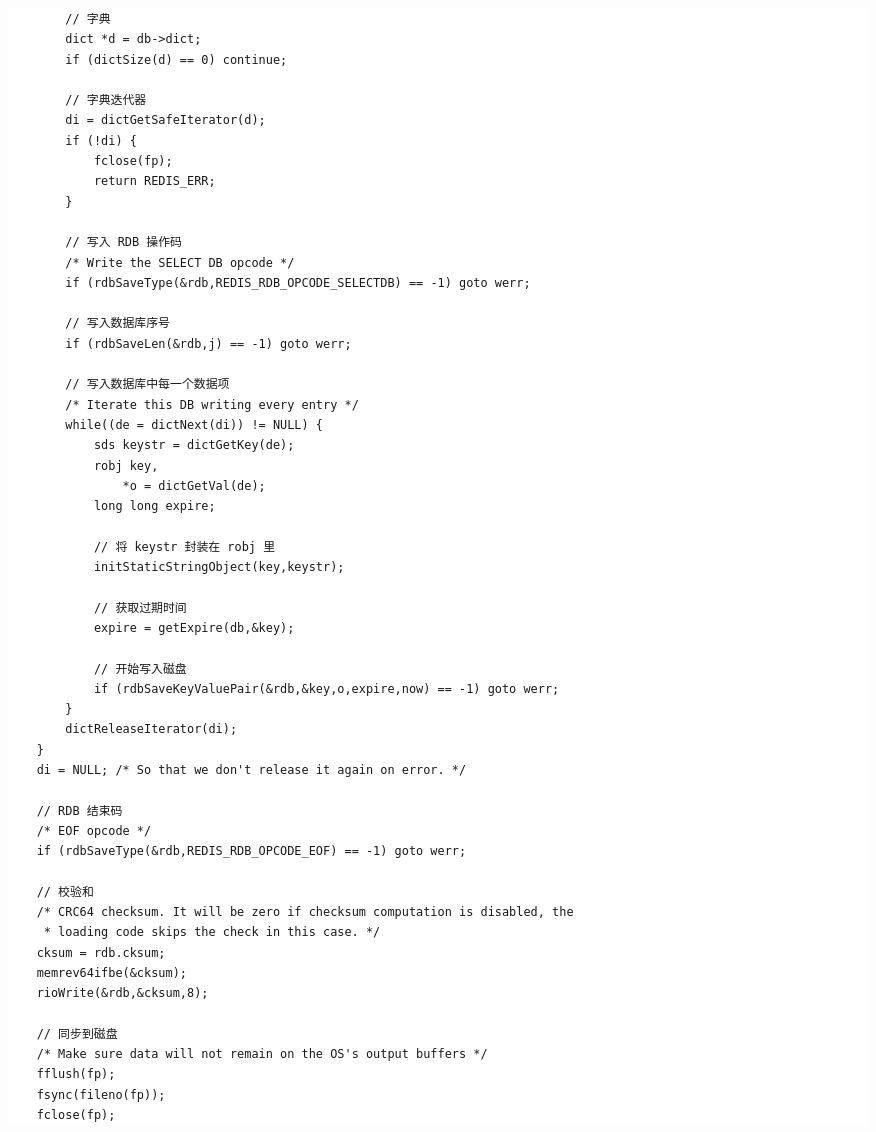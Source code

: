             // 字典
            dict *d = db->dict;
            if (dictSize(d) == 0) continue;
    
            // 字典迭代器
            di = dictGetSafeIterator(d);
            if (!di) {
                fclose(fp);
                return REDIS_ERR;
            }
    
            // 写入 RDB 操作码
            /* Write the SELECT DB opcode */
            if (rdbSaveType(&rdb,REDIS_RDB_OPCODE_SELECTDB) == -1) goto werr;
    
            // 写入数据库序号
            if (rdbSaveLen(&rdb,j) == -1) goto werr;
    
            // 写入数据库中每一个数据项
            /* Iterate this DB writing every entry */
            while((de = dictNext(di)) != NULL) {
                sds keystr = dictGetKey(de);
                robj key,
                    *o = dictGetVal(de);
                long long expire;
    
                // 将 keystr 封装在 robj 里
                initStaticStringObject(key,keystr);
    
                // 获取过期时间
                expire = getExpire(db,&key);
    
                // 开始写入磁盘
                if (rdbSaveKeyValuePair(&rdb,&key,o,expire,now) == -1) goto werr;
            }
            dictReleaseIterator(di);
        }
        di = NULL; /* So that we don't release it again on error. */
    
        // RDB 结束码
        /* EOF opcode */
        if (rdbSaveType(&rdb,REDIS_RDB_OPCODE_EOF) == -1) goto werr;
    
        // 校验和
        /* CRC64 checksum. It will be zero if checksum computation is disabled, the
         * loading code skips the check in this case. */
        cksum = rdb.cksum;
        memrev64ifbe(&cksum);
        rioWrite(&rdb,&cksum,8);
    
        // 同步到磁盘
        /* Make sure data will not remain on the OS's output buffers */
        fflush(fp);
        fsync(fileno(fp));
        fclose(fp);
    